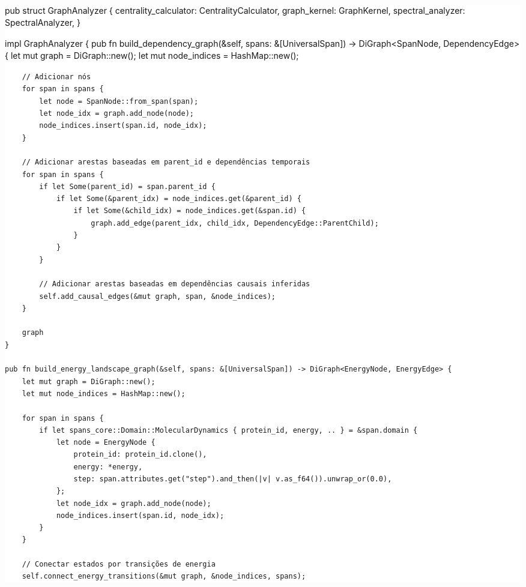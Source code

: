 pub struct GraphAnalyzer {
    centrality_calculator: CentralityCalculator,
    graph_kernel: GraphKernel,
    spectral_analyzer: SpectralAnalyzer,
}

impl GraphAnalyzer {
    pub fn build_dependency_graph(&self, spans: &[UniversalSpan]) -> DiGraph<SpanNode, DependencyEdge> {
        let mut graph = DiGraph::new();
        let mut node_indices = HashMap::new();

        // Adicionar nós
        for span in spans {
            let node = SpanNode::from_span(span);
            let node_idx = graph.add_node(node);
            node_indices.insert(span.id, node_idx);
        }

        // Adicionar arestas baseadas em parent_id e dependências temporais
        for span in spans {
            if let Some(parent_id) = span.parent_id {
                if let Some(&parent_idx) = node_indices.get(&parent_id) {
                    if let Some(&child_idx) = node_indices.get(&span.id) {
                        graph.add_edge(parent_idx, child_idx, DependencyEdge::ParentChild);
                    }
                }
            }

            // Adicionar arestas baseadas em dependências causais inferidas
            self.add_causal_edges(&mut graph, span, &node_indices);
        }

        graph
    }

    pub fn build_energy_landscape_graph(&self, spans: &[UniversalSpan]) -> DiGraph<EnergyNode, EnergyEdge> {
        let mut graph = DiGraph::new();
        let mut node_indices = HashMap::new();

        for span in spans {
            if let spans_core::Domain::MolecularDynamics { protein_id, energy, .. } = &span.domain {
                let node = EnergyNode {
                    protein_id: protein_id.clone(),
                    energy: *energy,
                    step: span.attributes.get("step").and_then(|v| v.as_f64()).unwrap_or(0.0),
                };
                let node_idx = graph.add_node(node);
                node_indices.insert(span.id, node_idx);
            }
        }

        // Conectar estados por transições de energia
        self.connect_energy_transitions(&mut graph, &node_indices, spans);
